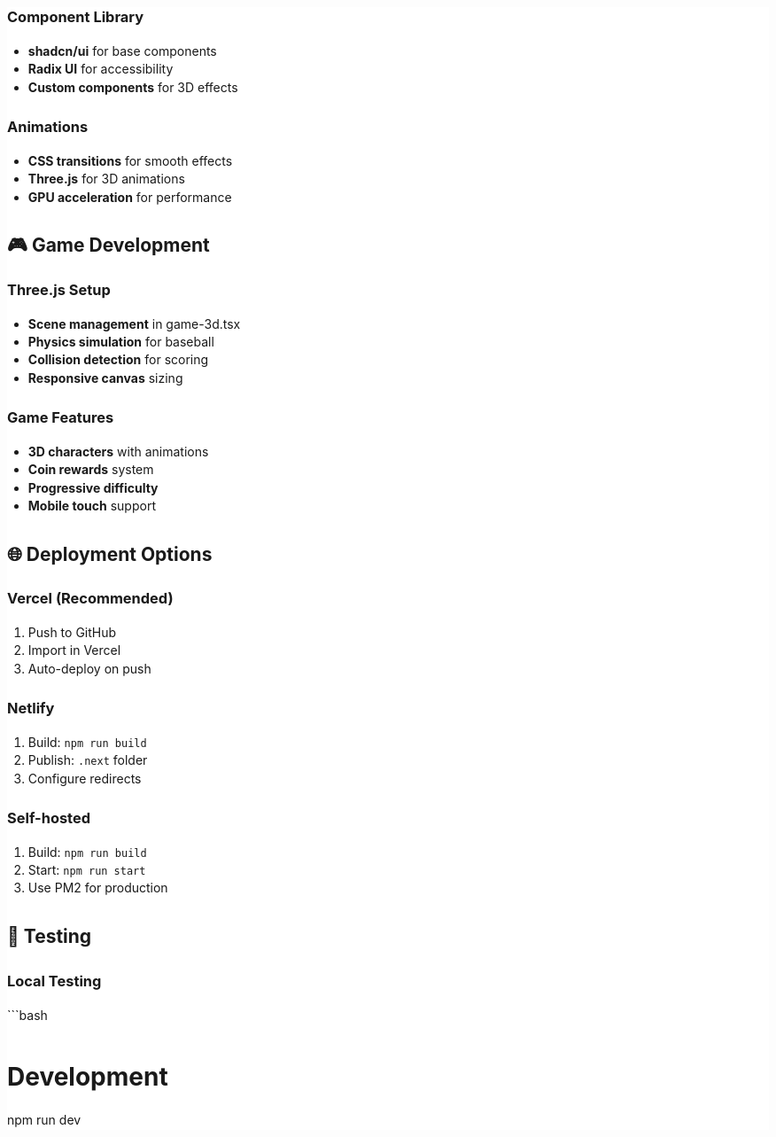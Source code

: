 ### Component Library
- **shadcn/ui** for base components
- **Radix UI** for accessibility
- **Custom components** for 3D effects

### Animations
- **CSS transitions** for smooth effects
- **Three.js** for 3D animations
- **GPU acceleration** for performance

## 🎮 Game Development

### Three.js Setup
- **Scene management** in game-3d.tsx
- **Physics simulation** for baseball
- **Collision detection** for scoring
- **Responsive canvas** sizing

### Game Features
- **3D characters** with animations
- **Coin rewards** system
- **Progressive difficulty**
- **Mobile touch** support

## 🌐 Deployment Options

### Vercel (Recommended)
1. Push to GitHub
2. Import in Vercel
3. Auto-deploy on push

### Netlify
1. Build: `npm run build`
2. Publish: `.next` folder
3. Configure redirects

### Self-hosted
1. Build: `npm run build`
2. Start: `npm run start`
3. Use PM2 for production

## 📱 Testing

### Local Testing
\`\`\`bash
# Development
npm run dev
